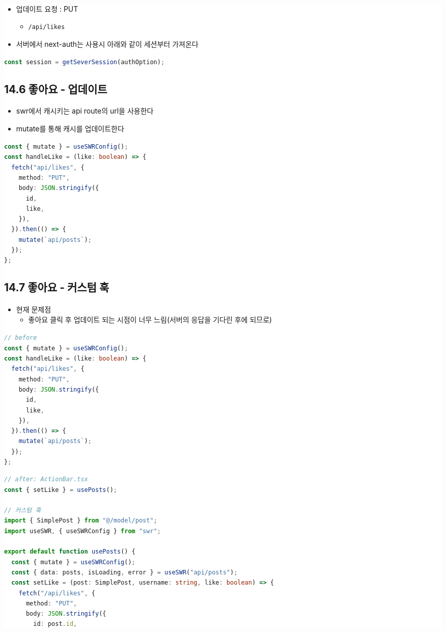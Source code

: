 - 업데이트 요청 : PUT

  - `/api/likes`

- 서버에서 next-auth는 사용시 아래와 같이 세션부터 가져온다

```ts
const session = getSeverSession(authOption);
```

## 14.6 좋아요 - 업데이트

- swr에서 캐시키는 api route의 url을 사용한다

- mutate를 통해 캐시를 업데이트한다

```ts
const { mutate } = useSWRConfig();
const handleLike = (like: boolean) => {
  fetch("api/likes", {
    method: "PUT",
    body: JSON.stringify({
      id,
      like,
    }),
  }).then(() => {
    mutate(`api/posts`);
  });
};
```

## 14.7 좋아요 - 커스텀 훅

- 현재 문제점
  - 좋아요 클릭 후 업데이트 되는 시점이 너무 느림(서버의 응답을 기다린 후에 되므로)

```ts
// before
const { mutate } = useSWRConfig();
const handleLike = (like: boolean) => {
  fetch("api/likes", {
    method: "PUT",
    body: JSON.stringify({
      id,
      like,
    }),
  }).then(() => {
    mutate(`api/posts`);
  });
};
```

```ts
// after: ActionBar.tsx
const { setLike } = usePosts();

// 커스텀 훅
import { SimplePost } from "@/model/post";
import useSWR, { useSWRConfig } from "swr";

export default function usePosts() {
  const { mutate } = useSWRConfig();
  const { data: posts, isLoading, error } = useSWR("api/posts");
  const setLike = (post: SimplePost, username: string, like: boolean) => {
    fetch("/api/likes", {
      method: "PUT",
      body: JSON.stringify({
        id: post.id,
```